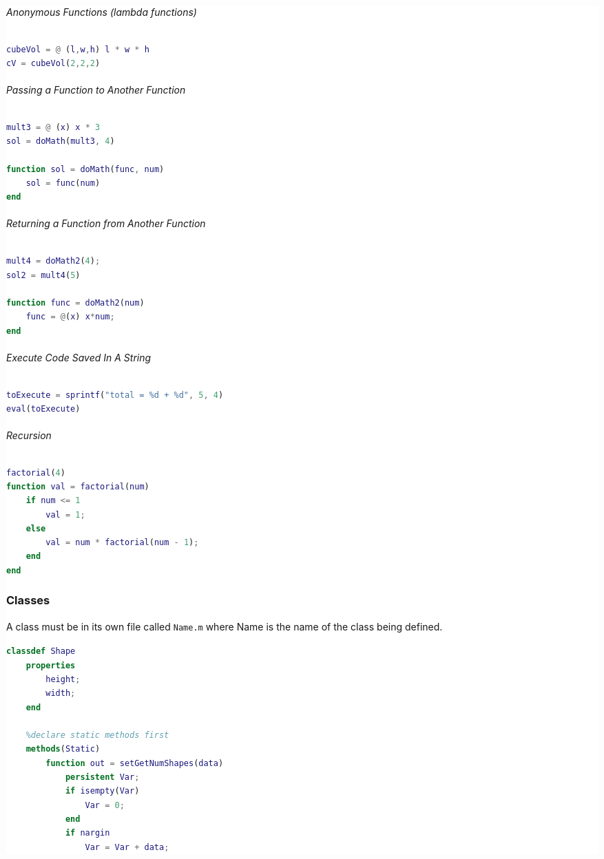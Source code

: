 ###### Anonymous Functions (lambda functions)

```matlab
cubeVol = @ (l,w,h) l * w * h
cV = cubeVol(2,2,2)
```

###### Passing a Function to Another Function

```matlab
mult3 = @ (x) x * 3
sol = doMath(mult3, 4)

function sol = doMath(func, num)
	sol = func(num)
end
```

###### Returning a Function from Another Function

```matlab
mult4 = doMath2(4);
sol2 = mult4(5)

function func = doMath2(num)
	func = @(x) x*num;
end
```

###### Execute Code Saved In A String

```matlab
toExecute = sprintf("total = %d + %d", 5, 4)
eval(toExecute)
```

###### Recursion

```matlab
factorial(4)
function val = factorial(num)
	if num <= 1
		val = 1;
	else
		val = num * factorial(num - 1);
	end
end
```

### Classes

A class must be in its own file called `Name.m` where Name is the name of the class being defined.  

```matlab
classdef Shape
	properties
		height;
		width;
	end
	
	%declare static methods first
	methods(Static)
		function out = setGetNumShapes(data)
			persistent Var;
			if isempty(Var)
				Var = 0;
			end
			if nargin
				Var = Var + data;
```